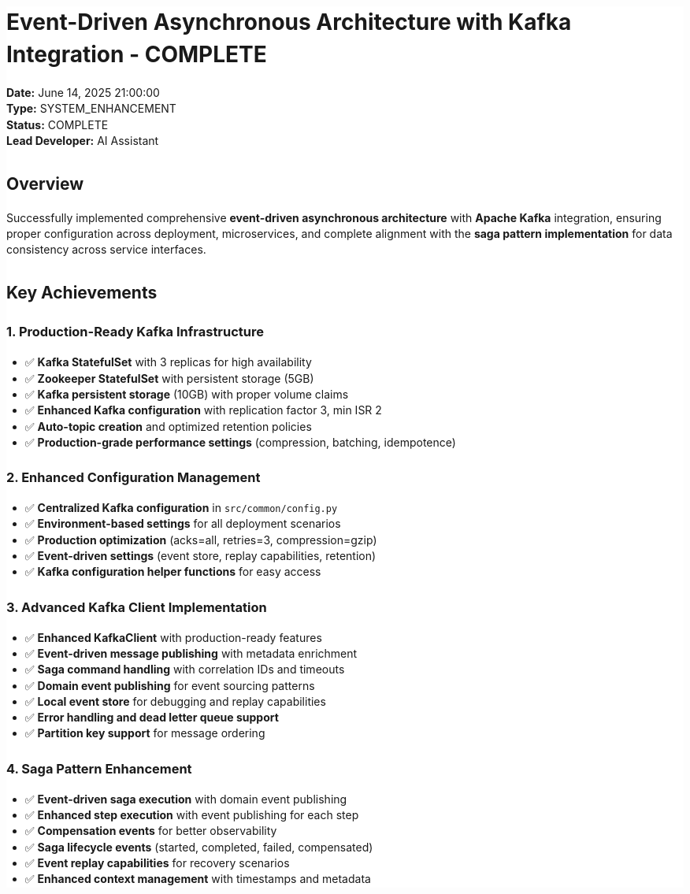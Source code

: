 # Event-Driven Asynchronous Architecture with Kafka Integration - COMPLETE

**Date:** June 14, 2025 21:00:00  
**Type:** SYSTEM_ENHANCEMENT  
**Status:** COMPLETE  
**Lead Developer:** AI Assistant  

## Overview

Successfully implemented comprehensive **event-driven asynchronous architecture** with **Apache Kafka** integration, ensuring proper configuration across deployment, microservices, and complete alignment with the **saga pattern implementation** for data consistency across service interfaces.

## Key Achievements

### 1. **Production-Ready Kafka Infrastructure**
- ✅ **Kafka StatefulSet** with 3 replicas for high availability
- ✅ **Zookeeper StatefulSet** with persistent storage (5GB)
- ✅ **Kafka persistent storage** (10GB) with proper volume claims
- ✅ **Enhanced Kafka configuration** with replication factor 3, min ISR 2
- ✅ **Auto-topic creation** and optimized retention policies
- ✅ **Production-grade performance settings** (compression, batching, idempotence)

### 2. **Enhanced Configuration Management**
- ✅ **Centralized Kafka configuration** in `src/common/config.py`
- ✅ **Environment-based settings** for all deployment scenarios
- ✅ **Production optimization** (acks=all, retries=3, compression=gzip)
- ✅ **Event-driven settings** (event store, replay capabilities, retention)
- ✅ **Kafka configuration helper functions** for easy access

### 3. **Advanced Kafka Client Implementation**
- ✅ **Enhanced KafkaClient** with production-ready features
- ✅ **Event-driven message publishing** with metadata enrichment
- ✅ **Saga command handling** with correlation IDs and timeouts
- ✅ **Domain event publishing** for event sourcing patterns
- ✅ **Local event store** for debugging and replay capabilities
- ✅ **Error handling and dead letter queue support**
- ✅ **Partition key support** for message ordering

### 4. **Saga Pattern Enhancement**
- ✅ **Event-driven saga execution** with domain event publishing
- ✅ **Enhanced step execution** with event publishing for each step
- ✅ **Compensation events** for better observability
- ✅ **Saga lifecycle events** (started, completed, failed, compensated)
- ✅ **Event replay capabilities** for recovery scenarios
- ✅ **Enhanced context management** with timestamps and metadata

